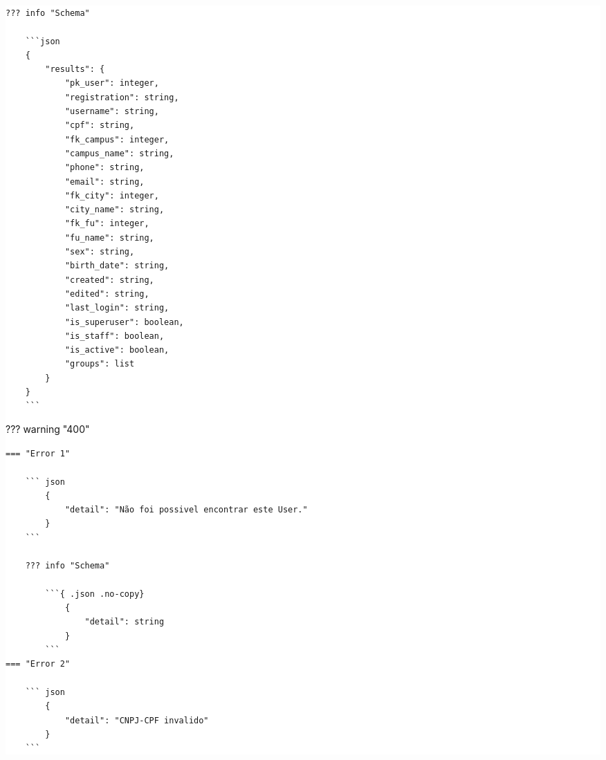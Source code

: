     ??? info "Schema"
    
        ```json
        {
            "results": {
                "pk_user": integer,
                "registration": string,
                "username": string,
                "cpf": string,
                "fk_campus": integer,
                "campus_name": string,
                "phone": string,
                "email": string,
                "fk_city": integer,
                "city_name": string,
                "fk_fu": integer,
                "fu_name": string,
                "sex": string,
                "birth_date": string,
                "created": string,
                "edited": string,
                "last_login": string,
                "is_superuser": boolean,
                "is_staff": boolean,
                "is_active": boolean,
                "groups": list
            }
        }
        ```

??? warning "400"

    === "Error 1"

        ``` json
            {
                "detail": "Não foi possivel encontrar este User."
            }
        ```

        ??? info "Schema"
        
            ```{ .json .no-copy}
                {
                    "detail": string
                }
            ```
    === "Error 2"

        ``` json
            {
                "detail": "CNPJ-CPF invalido"
            }
        ```
